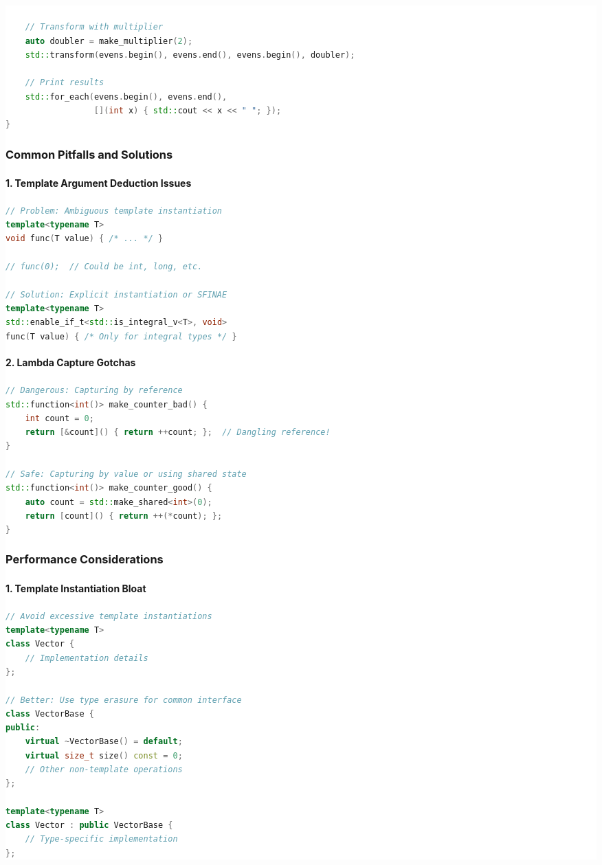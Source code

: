 ```cpp
    
    // Transform with multiplier
    auto doubler = make_multiplier(2);
    std::transform(evens.begin(), evens.end(), evens.begin(), doubler);
    
    // Print results
    std::for_each(evens.begin(), evens.end(), 
                  [](int x) { std::cout << x << " "; });
}
```

### Common Pitfalls and Solutions

#### 1. Template Argument Deduction Issues
```cpp
// Problem: Ambiguous template instantiation
template<typename T>
void func(T value) { /* ... */ }

// func(0);  // Could be int, long, etc.

// Solution: Explicit instantiation or SFINAE
template<typename T>
std::enable_if_t<std::is_integral_v<T>, void> 
func(T value) { /* Only for integral types */ }
```

#### 2. Lambda Capture Gotchas
```cpp
// Dangerous: Capturing by reference
std::function<int()> make_counter_bad() {
    int count = 0;
    return [&count]() { return ++count; };  // Dangling reference!
}

// Safe: Capturing by value or using shared state
std::function<int()> make_counter_good() {
    auto count = std::make_shared<int>(0);
    return [count]() { return ++(*count); };
}
```

### Performance Considerations

#### 1. Template Instantiation Bloat
```cpp
// Avoid excessive template instantiations
template<typename T>
class Vector {
    // Implementation details
};

// Better: Use type erasure for common interface
class VectorBase {
public:
    virtual ~VectorBase() = default;
    virtual size_t size() const = 0;
    // Other non-template operations
};

template<typename T>
class Vector : public VectorBase {
    // Type-specific implementation
};
```